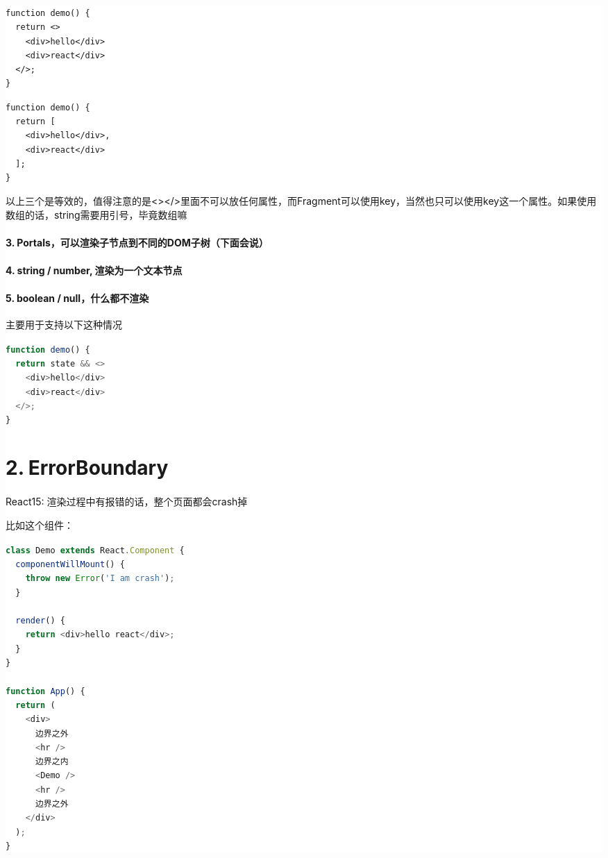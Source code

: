 ```JS
function demo() {
  return <>
    <div>hello</div>
    <div>react</div>
  </>;
}
```

```JS
function demo() {
  return [
    <div>hello</div>,
    <div>react</div>
  ];
}
```

以上三个是等效的，值得注意的是<></>里面不可以放任何属性，而Fragment可以使用key，当然也只可以使用key这一个属性。如果使用数组的话，string需要用引号，毕竟数组嘛

#### 3. Portals，可以渲染子节点到不同的DOM子树（下面会说）

#### 4. string / number, 渲染为一个文本节点

#### 5. boolean / null，什么都不渲染

主要用于支持以下这种情况

```js
function demo() {
  return state && <>
    <div>hello</div>
    <div>react</div>
  </>;
}
```

# 2.  ErrorBoundary

React15: 渲染过程中有报错的话，整个页面都会crash掉

比如这个组件：

```js
class Demo extends React.Component {
  componentWillMount() {
    throw new Error('I am crash');
  }
  
  render() {
	return <div>hello react</div>;
  }
}

function App() {
  return (
    <div>
      边界之外
      <hr />
      边界之内
      <Demo />
      <hr />
      边界之外
    </div>
  );
}
```
